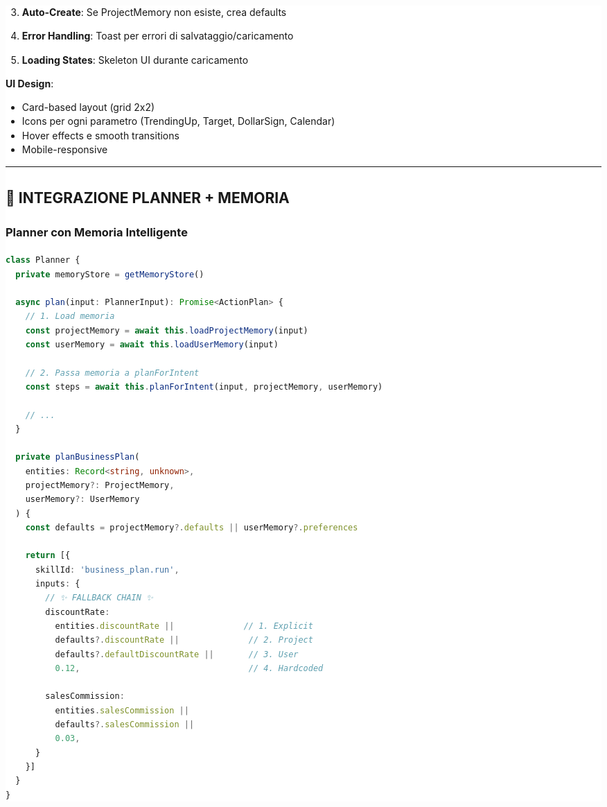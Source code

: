 3. **Auto-Create**: Se ProjectMemory non esiste, crea defaults

4. **Error Handling**: Toast per errori di salvataggio/caricamento

5. **Loading States**: Skeleton UI durante caricamento

**UI Design**:
- Card-based layout (grid 2x2)
- Icons per ogni parametro (TrendingUp, Target, DollarSign, Calendar)
- Hover effects e smooth transitions
- Mobile-responsive

---

## 🔗 INTEGRAZIONE PLANNER + MEMORIA

### **Planner con Memoria Intelligente**

```typescript
class Planner {
  private memoryStore = getMemoryStore()
  
  async plan(input: PlannerInput): Promise<ActionPlan> {
    // 1. Load memoria
    const projectMemory = await this.loadProjectMemory(input)
    const userMemory = await this.loadUserMemory(input)
    
    // 2. Passa memoria a planForIntent
    const steps = await this.planForIntent(input, projectMemory, userMemory)
    
    // ...
  }
  
  private planBusinessPlan(
    entities: Record<string, unknown>,
    projectMemory?: ProjectMemory,
    userMemory?: UserMemory
  ) {
    const defaults = projectMemory?.defaults || userMemory?.preferences
    
    return [{
      skillId: 'business_plan.run',
      inputs: {
        // ✨ FALLBACK CHAIN ✨
        discountRate: 
          entities.discountRate ||              // 1. Explicit
          defaults?.discountRate ||              // 2. Project
          defaults?.defaultDiscountRate ||       // 3. User
          0.12,                                  // 4. Hardcoded
        
        salesCommission:
          entities.salesCommission ||
          defaults?.salesCommission ||
          0.03,
      }
    }]
  }
}
```

